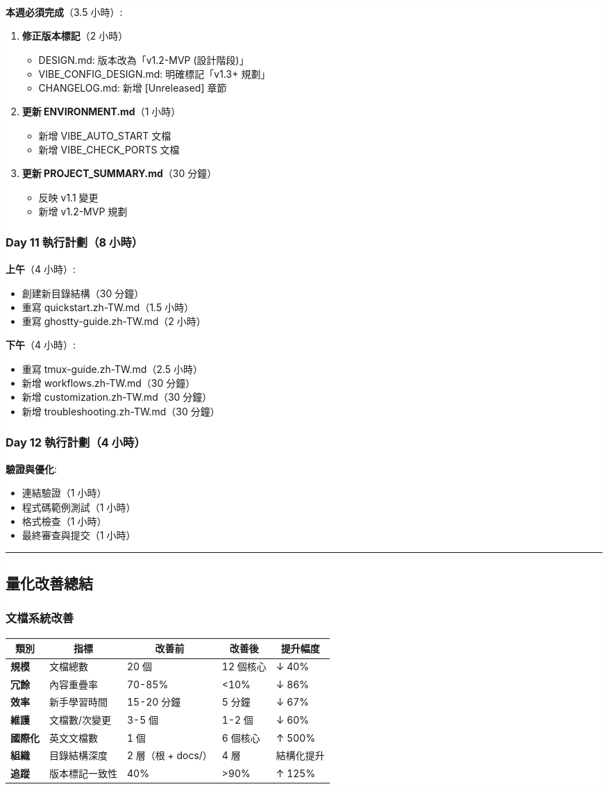 **本週必須完成**（3.5 小時）:

1. **修正版本標記**（2 小時）
   - DESIGN.md: 版本改為「v1.2-MVP (設計階段)」
   - VIBE_CONFIG_DESIGN.md: 明確標記「v1.3+ 規劃」
   - CHANGELOG.md: 新增 [Unreleased] 章節

2. **更新 ENVIRONMENT.md**（1 小時）
   - 新增 VIBE_AUTO_START 文檔
   - 新增 VIBE_CHECK_PORTS 文檔

3. **更新 PROJECT_SUMMARY.md**（30 分鐘）
   - 反映 v1.1 變更
   - 新增 v1.2-MVP 規劃

### Day 11 執行計劃（8 小時）

**上午**（4 小時）:
- 創建新目錄結構（30 分鐘）
- 重寫 quickstart.zh-TW.md（1.5 小時）
- 重寫 ghostty-guide.zh-TW.md（2 小時）

**下午**（4 小時）:
- 重寫 tmux-guide.zh-TW.md（2.5 小時）
- 新增 workflows.zh-TW.md（30 分鐘）
- 新增 customization.zh-TW.md（30 分鐘）
- 新增 troubleshooting.zh-TW.md（30 分鐘）

### Day 12 執行計劃（4 小時）

**驗證與優化**:
- 連結驗證（1 小時）
- 程式碼範例測試（1 小時）
- 格式檢查（1 小時）
- 最終審查與提交（1 小時）

---

## 量化改善總結

### 文檔系統改善

| 類別 | 指標 | 改善前 | 改善後 | 提升幅度 |
|------|------|--------|--------|---------|
| **規模** | 文檔總數 | 20 個 | 12 個核心 | ↓ 40% |
| **冗餘** | 內容重疊率 | 70-85% | <10% | ↓ 86% |
| **效率** | 新手學習時間 | 15-20 分鐘 | 5 分鐘 | ↓ 67% |
| **維護** | 文檔數/次變更 | 3-5 個 | 1-2 個 | ↓ 60% |
| **國際化** | 英文文檔數 | 1 個 | 6 個核心 | ↑ 500% |
| **組織** | 目錄結構深度 | 2 層（根 + docs/） | 4 層 | 結構化提升 |
| **追蹤** | 版本標記一致性 | 40% | >90% | ↑ 125% |

